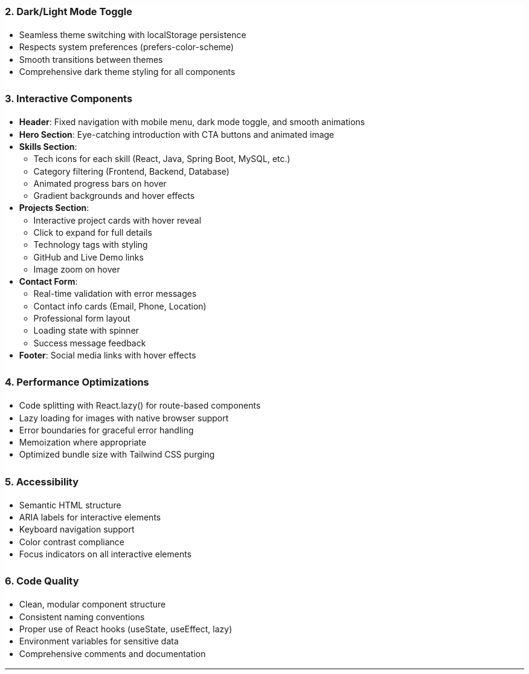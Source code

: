 ### 2. **Dark/Light Mode Toggle**
- Seamless theme switching with localStorage persistence
- Respects system preferences (prefers-color-scheme)
- Smooth transitions between themes
- Comprehensive dark theme styling for all components

### 3. **Interactive Components**
- **Header**: Fixed navigation with mobile menu, dark mode toggle, and smooth animations
- **Hero Section**: Eye-catching introduction with CTA buttons and animated image
- **Skills Section**: 
  - Tech icons for each skill (React, Java, Spring Boot, MySQL, etc.)
  - Category filtering (Frontend, Backend, Database)
  - Animated progress bars on hover
  - Gradient backgrounds and hover effects
- **Projects Section**:
  - Interactive project cards with hover reveal
  - Click to expand for full details
  - Technology tags with styling
  - GitHub and Live Demo links
  - Image zoom on hover
- **Contact Form**:
  - Real-time validation with error messages
  - Contact info cards (Email, Phone, Location)
  - Professional form layout
  - Loading state with spinner
  - Success message feedback
- **Footer**: Social media links with hover effects

### 4. **Performance Optimizations**
- Code splitting with React.lazy() for route-based components
- Lazy loading for images with native browser support
- Error boundaries for graceful error handling
- Memoization where appropriate
- Optimized bundle size with Tailwind CSS purging

### 5. **Accessibility**
- Semantic HTML structure
- ARIA labels for interactive elements
- Keyboard navigation support
- Color contrast compliance
- Focus indicators on all interactive elements

### 6. **Code Quality**
- Clean, modular component structure
- Consistent naming conventions
- Proper use of React hooks (useState, useEffect, lazy)
- Environment variables for sensitive data
- Comprehensive comments and documentation

---
